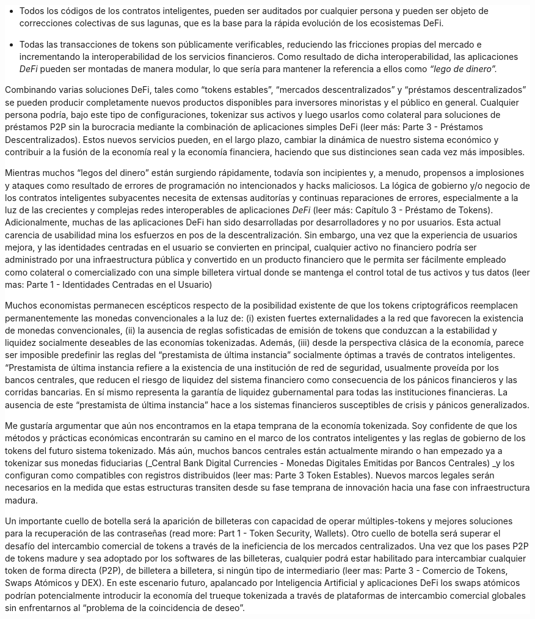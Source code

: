 * Todos los códigos de los contratos inteligentes, pueden ser auditados por cualquier persona y pueden ser objeto de correcciones colectivas de sus lagunas, que es la base para la rápida evolución de los ecosistemas DeFi.  

* Todas las transacciones de tokens son públicamente verificables, reduciendo las fricciones propias del mercado e incrementando la interoperabilidad de los servicios financieros. Como resultado de dicha interoperabilidad, las aplicaciones _DeFi_ pueden ser montadas de manera modular, lo que sería para mantener la referencia a ellos como _“lego de dinero”._

Combinando varias soluciones DeFi, tales como “tokens estables”, “mercados descentralizados” y “préstamos descentralizados” se pueden producir completamente nuevos productos disponibles para inversores minoristas y el público en general. Cualquier persona podría, bajo este tipo de configuraciones, tokenizar sus activos y luego usarlos como colateral para soluciones de préstamos P2P sin la burocracia mediante la combinación de aplicaciones simples DeFi (leer más: Parte 3 - Préstamos Descentralizados). Estos nuevos servicios pueden, en el largo plazo, cambiar la dinámica de nuestro sistema económico y contribuir a la fusión de la economía real y la economía financiera, haciendo que sus distinciones sean cada vez más imposibles. 

Mientras muchos “legos del dinero” están surgiendo rápidamente, todavía son incipientes y, a menudo, propensos a implosiones y ataques como resultado de errores de programación no intencionados y hacks maliciosos. La lógica de gobierno y/o negocio de los contratos inteligentes subyacentes necesita de extensas auditorías y continuas reparaciones de errores, especialmente a la luz de las crecientes y complejas redes interoperables de aplicaciones _DeFi_ (leer más: Capítulo 3 - Préstamo de Tokens). Adicionalmente, muchas de las aplicaciones DeFi han sido desarrolladas por desarrolladores y no por usuarios. Esta actual carencia de usabilidad mina los esfuerzos en pos de la descentralización. Sin embargo, una vez que la experiencia de usuarios mejora, y las identidades centradas en el usuario se convierten en principal, cualquier activo no financiero podría ser administrado por una infraestructura pública y convertido en un producto financiero que le permita ser fácilmente empleado como colateral o comercializado con una simple billetera virtual donde se mantenga el control total de tus activos y tus datos (leer mas: Parte 1 - Identidades Centradas en el Usuario)

Muchos economistas permanecen escépticos respecto de la posibilidad existente de que los tokens criptográficos reemplacen permanentemente las monedas convencionales a la luz de: (i) existen fuertes externalidades a la red que favorecen la existencia de monedas convencionales, (ii) la ausencia de reglas sofisticadas de emisión de tokens que conduzcan a la estabilidad y liquidez socialmente deseables de las economías tokenizadas. Además, (iii) desde la perspectiva clásica de la economía, parece ser imposible predefinir las reglas del “prestamista de última instancia” socialmente óptimas a través de contratos inteligentes.  “Prestamista de última instancia refiere a la existencia de una institución de red de seguridad, usualmente proveída por los bancos centrales, que reducen el riesgo de liquidez del sistema financiero como consecuencia de los pánicos financieros y las corridas bancarias. En sí mismo representa la garantía de liquidez gubernamental para todas las instituciones financieras.  La ausencia de este “prestamista de última instancia” hace a los sistemas financieros susceptibles de crisis y pánicos generalizados. 

Me gustaría argumentar que aún nos encontramos en la etapa temprana de la economía tokenizada. Soy confidente de que los métodos y prácticas económicas encontrarán su camino en el marco de los contratos inteligentes y las reglas de gobierno de los tokens del futuro sistema tokenizado. Más aún, muchos bancos centrales están actualmente mirando o han empezado ya a tokenizar sus monedas fiduciarias (_Central Bank Digital Currencies - Monedas Digitales Emitidas por Bancos Centrales) _y los configuran como compatibles con registros distribuidos (leer mas: Parte 3 Token Estables). Nuevos marcos legales serán necesarios en la medida que estas estructuras transiten desde su fase temprana de innovación hacia una fase con infraestructura madura. 

Un importante cuello de botella será la aparición de billeteras con capacidad de operar múltiples-tokens y mejores soluciones para la recuperación de las contraseñas (read more: Part 1 - Token Security, Wallets). Otro cuello de botella será superar el desafío del intercambio comercial de tokens a través de la ineficiencia de los mercados centralizados. Una vez que los pases P2P de tokens madure y sea adoptado por los softwares de las billeteras, cualquier podrá estar habilitado para intercambiar cualquier token de forma directa (P2P), de billetera a billetera, si ningún tipo de intermediario (leer mas: Parte 3 - Comercio de Tokens, Swaps Atómicos y DEX). En este escenario futuro, apalancado por Inteligencia Artificial y aplicaciones DeFi los swaps atómicos podrían potencialmente introducir la economía del trueque tokenizada a través de plataformas de intercambio comercial globales sin enfrentarnos al “problema de la coincidencia de deseo”. 
